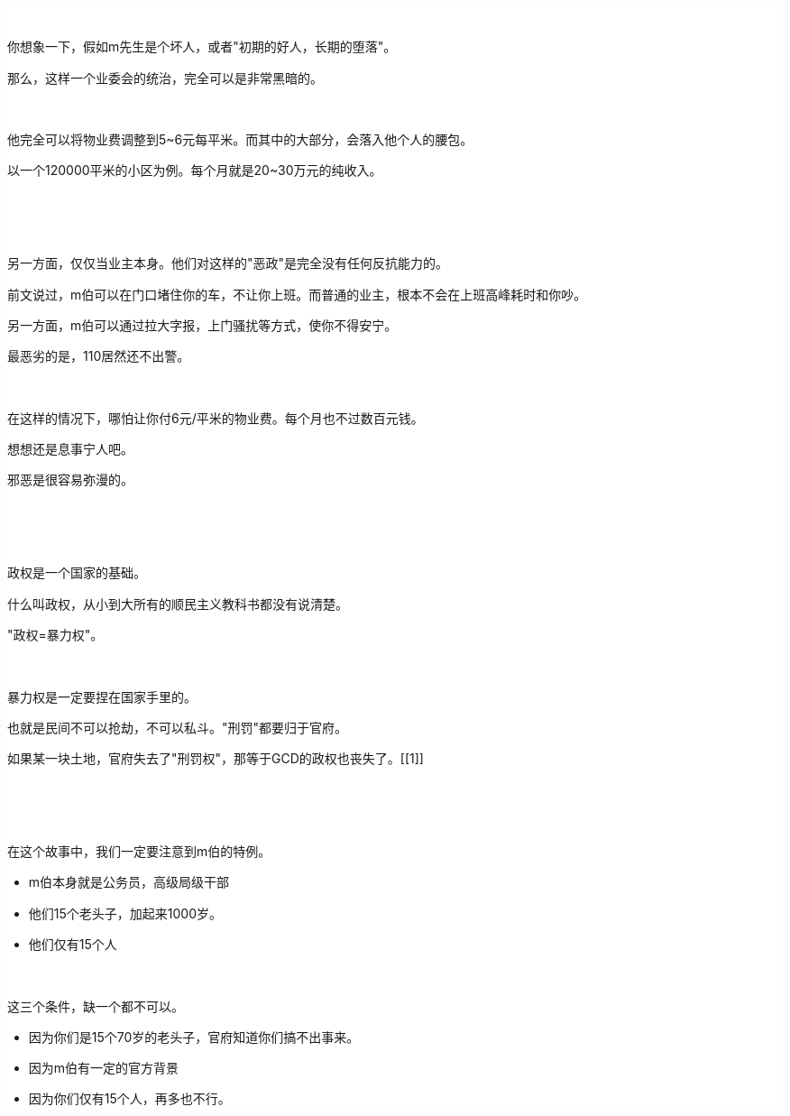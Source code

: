  

你想象一下，假如m先生是个坏人，或者"初期的好人，长期的堕落"。

那么，这样一个业委会的统治，完全可以是非常黑暗的。

 

他完全可以将物业费调整到5\~6元每平米。而其中的大部分，会落入他个人的腰包。

以一个120000平米的小区为例。每个月就是20\~30万元的纯收入。

 

 

另一方面，仅仅当业主本身。他们对这样的"恶政"是完全没有任何反抗能力的。

前文说过，m伯可以在门口堵住你的车，不让你上班。而普通的业主，根本不会在上班高峰耗时和你吵。

另一方面，m伯可以通过拉大字报，上门骚扰等方式，使你不得安宁。

最恶劣的是，110居然还不出警。

 

在这样的情况下，哪怕让你付6元/平米的物业费。每个月也不过数百元钱。

想想还是息事宁人吧。

邪恶是很容易弥漫的。

 

 

政权是一个国家的基础。

什么叫政权，从小到大所有的顺民主义教科书都没有说清楚。

"政权=暴力权"。

 

暴力权是一定要捏在国家手里的。

也就是民间不可以抢劫，不可以私斗。"刑罚"都要归于官府。

如果某一块土地，官府失去了"刑罚权"，那等于GCD的政权也丧失了。[\[1\]]

 

 

在这个故事中，我们一定要注意到m伯的特例。

-   m伯本身就是公务员，高级局级干部

-   他们15个老头子，加起来1000岁。

-   他们仅有15个人

 

这三个条件，缺一个都不可以。

-   因为你们是15个70岁的老头子，官府知道你们搞不出事来。

-   因为m伯有一定的官方背景

-   因为你们仅有15个人，再多也不行。
